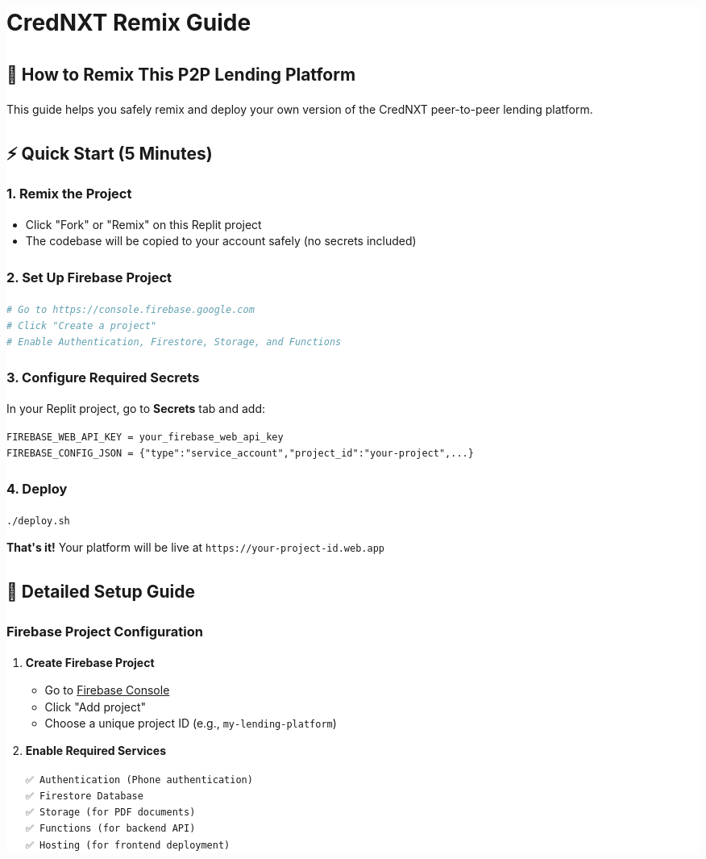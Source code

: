 # CredNXT Remix Guide

## 🚀 How to Remix This P2P Lending Platform

This guide helps you safely remix and deploy your own version of the CredNXT peer-to-peer lending platform.

## ⚡ Quick Start (5 Minutes)

### 1. Remix the Project
- Click "Fork" or "Remix" on this Replit project
- The codebase will be copied to your account safely (no secrets included)

### 2. Set Up Firebase Project
```bash
# Go to https://console.firebase.google.com
# Click "Create a project"
# Enable Authentication, Firestore, Storage, and Functions
```

### 3. Configure Required Secrets
In your Replit project, go to **Secrets** tab and add:

```
FIREBASE_WEB_API_KEY = your_firebase_web_api_key
FIREBASE_CONFIG_JSON = {"type":"service_account","project_id":"your-project",...}
```

### 4. Deploy
```bash
./deploy.sh
```

**That's it!** Your platform will be live at `https://your-project-id.web.app`

## 🔧 Detailed Setup Guide

### Firebase Project Configuration

1. **Create Firebase Project**
   - Go to [Firebase Console](https://console.firebase.google.com)
   - Click "Add project"
   - Choose a unique project ID (e.g., `my-lending-platform`)

2. **Enable Required Services**
   ```
   ✅ Authentication (Phone authentication)
   ✅ Firestore Database
   ✅ Storage (for PDF documents)
   ✅ Functions (for backend API)
   ✅ Hosting (for frontend deployment)
   ```

